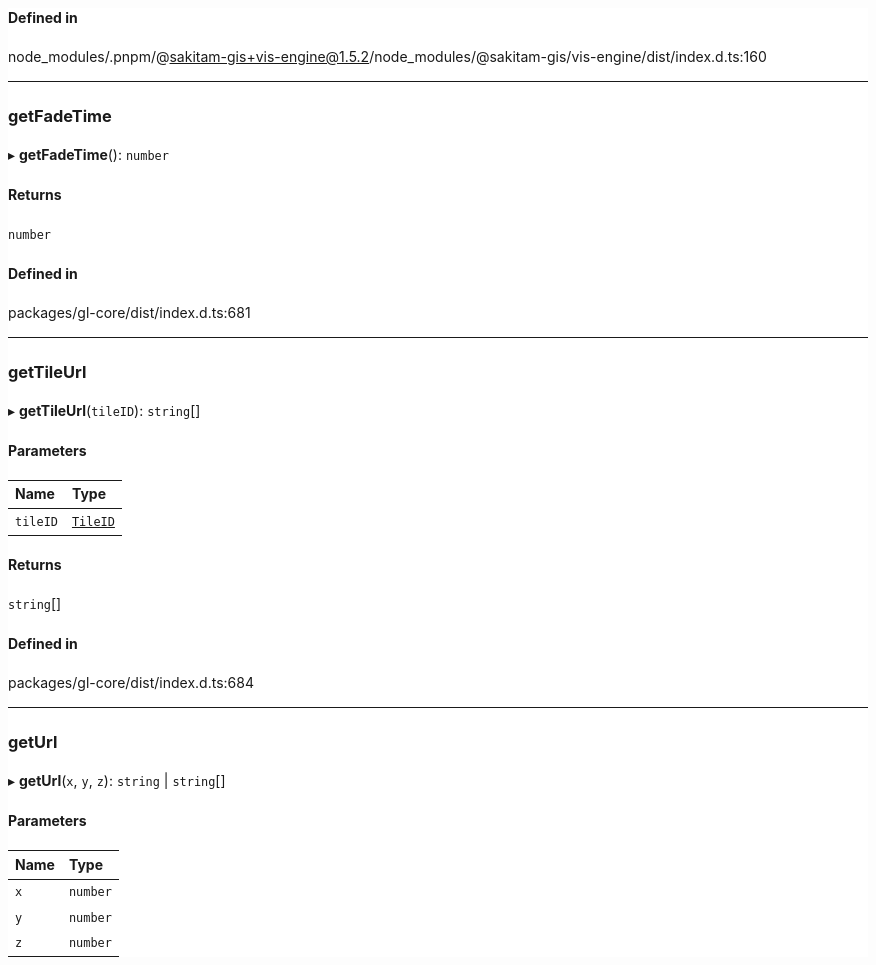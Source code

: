 #### Defined in

node_modules/.pnpm/@sakitam-gis+vis-engine@1.5.2/node_modules/@sakitam-gis/vis-engine/dist/index.d.ts:160

___

### getFadeTime

▸ **getFadeTime**(): `number`

#### Returns

`number`

#### Defined in

packages/gl-core/dist/index.d.ts:681

___

### getTileUrl

▸ **getTileUrl**(`tileID`): `string`[]

#### Parameters

| Name | Type |
| :------ | :------ |
| `tileID` | [`TileID`](maptalks_src.TileID.md) |

#### Returns

`string`[]

#### Defined in

packages/gl-core/dist/index.d.ts:684

___

### getUrl

▸ **getUrl**(`x`, `y`, `z`): `string` \| `string`[]

#### Parameters

| Name | Type |
| :------ | :------ |
| `x` | `number` |
| `y` | `number` |
| `z` | `number` |
